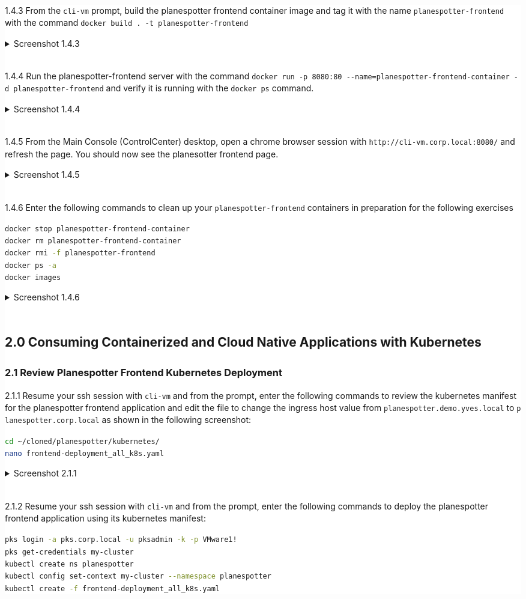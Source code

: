 1.4.3 From the `cli-vm` prompt, build the planespotter frontend container image and tag it with the name `planespotter-frontend` with the command `docker build . -t planespotter-frontend`

<details><summary>Screenshot 1.4.3</summary></details>
<br/>

1.4.4 Run the planespotter-frontend server with the command `docker run -p 8080:80 --name=planespotter-frontend-container -d planespotter-frontend` and verify it is running with the `docker ps` command.

<details><summary>Screenshot 1.4.4</summary></details>
<br/>

1.4.5 From the Main Console (ControlCenter) desktop, open a chrome browser session with `http://cli-vm.corp.local:8080/` and refresh the page. You should now see the planesotter frontend page.

<details><summary>Screenshot 1.4.5</summary></details>
<br/>

1.4.6 Enter the following commands to clean up your `planespotter-frontend` containers in preparation for the following exercises

```bash
docker stop planespotter-frontend-container
docker rm planespotter-frontend-container
docker rmi -f planespotter-frontend
docker ps -a
docker images
```

<details><summary>Screenshot 1.4.6</summary></details>
<br/>

## 2.0  Consuming Containerized and Cloud Native Applications with Kubernetes

### 2.1 Review Planespotter Frontend Kubernetes Deployment

2.1.1 Resume your ssh session with `cli-vm` and from the prompt, enter the following commands to review the kubernetes manifest for the planespotter frontend application and edit the file to change the ingress host value from `planespotter.demo.yves.local` to `planespotter.corp.local` as shown in the following screenshot:

```bash
cd ~/cloned/planespotter/kubernetes/
nano frontend-deployment_all_k8s.yaml
```

<details><summary>Screenshot 2.1.1</summary></details>
<br/>

2.1.2 Resume your ssh session with `cli-vm` and from the prompt, enter the following commands to deploy the planespotter frontend application using its kubernetes manifest:

```bash
pks login -a pks.corp.local -u pksadmin -k -p VMware1!
pks get-credentials my-cluster
kubectl create ns planespotter
kubectl config set-context my-cluster --namespace planespotter
kubectl create -f frontend-deployment_all_k8s.yaml
```
